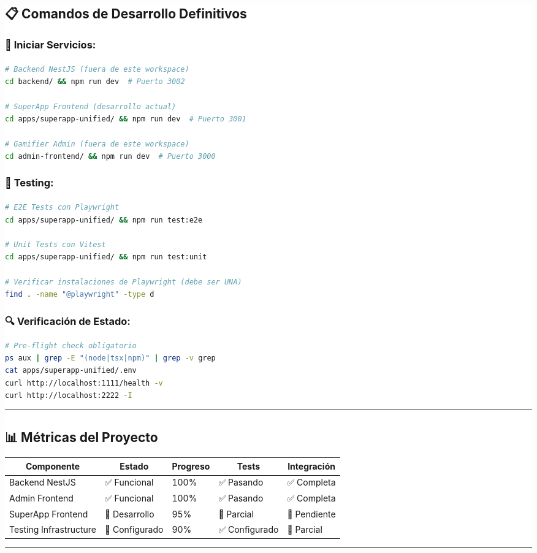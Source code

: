 
## 📋 **Comandos de Desarrollo Definitivos**

### 🚀 **Iniciar Servicios:**
```bash
# Backend NestJS (fuera de este workspace)
cd backend/ && npm run dev  # Puerto 3002

# SuperApp Frontend (desarrollo actual)
cd apps/superapp-unified/ && npm run dev  # Puerto 3001

# Gamifier Admin (fuera de este workspace)
cd admin-frontend/ && npm run dev  # Puerto 3000
```

### 🧪 **Testing:**
```bash
# E2E Tests con Playwright
cd apps/superapp-unified/ && npm run test:e2e

# Unit Tests con Vitest
cd apps/superapp-unified/ && npm run test:unit

# Verificar instalaciones de Playwright (debe ser UNA)
find . -name "@playwright" -type d
```

### 🔍 **Verificación de Estado:**
```bash
# Pre-flight check obligatorio
ps aux | grep -E "(node|tsx|npm)" | grep -v grep
cat apps/superapp-unified/.env
curl http://localhost:1111/health -v
curl http://localhost:2222 -I
```

---

## 📊 **Métricas del Proyecto**

| **Componente** | **Estado** | **Progreso** | **Tests** | **Integración** |
|----------------|------------|--------------|-----------|-----------------|
| Backend NestJS | ✅ Funcional | 100% | ✅ Pasando | ✅ Completa |
| Admin Frontend | ✅ Funcional | 100% | ✅ Pasando | ✅ Completa |
| SuperApp Frontend | 🔄 Desarrollo | 95% | 🔄 Parcial | 🔄 Pendiente |
| Testing Infrastructure | 🔄 Configurado | 90% | ✅ Configurado | 🔄 Parcial |

---

